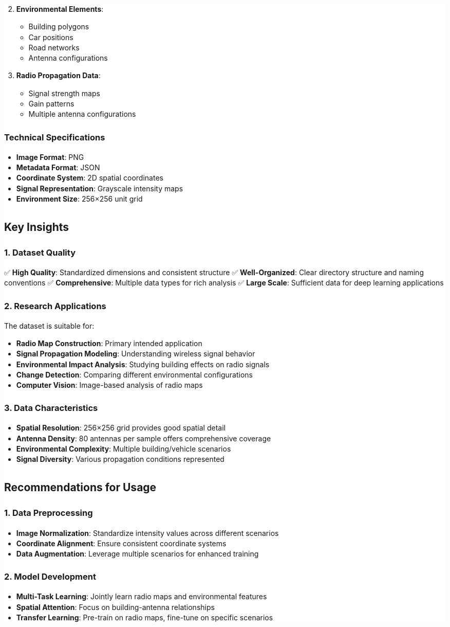 2. **Environmental Elements**:
   - Building polygons
   - Car positions
   - Road networks
   - Antenna configurations

3. **Radio Propagation Data**:
   - Signal strength maps
   - Gain patterns
   - Multiple antenna configurations

### Technical Specifications
- **Image Format**: PNG
- **Metadata Format**: JSON
- **Coordinate System**: 2D spatial coordinates
- **Signal Representation**: Grayscale intensity maps
- **Environment Size**: 256×256 unit grid

## Key Insights

### 1. Dataset Quality
✅ **High Quality**: Standardized dimensions and consistent structure
✅ **Well-Organized**: Clear directory structure and naming conventions
✅ **Comprehensive**: Multiple data types for rich analysis
✅ **Large Scale**: Sufficient data for deep learning applications

### 2. Research Applications
The dataset is suitable for:
- **Radio Map Construction**: Primary intended application
- **Signal Propagation Modeling**: Understanding wireless signal behavior
- **Environmental Impact Analysis**: Studying building effects on radio signals
- **Change Detection**: Comparing different environmental configurations
- **Computer Vision**: Image-based analysis of radio maps

### 3. Data Characteristics
- **Spatial Resolution**: 256×256 grid provides good spatial detail
- **Antenna Density**: 80 antennas per sample offers comprehensive coverage
- **Environmental Complexity**: Multiple building/vehicle scenarios
- **Signal Diversity**: Various propagation conditions represented

## Recommendations for Usage

### 1. Data Preprocessing
- **Image Normalization**: Standardize intensity values across different scenarios
- **Coordinate Alignment**: Ensure consistent coordinate systems
- **Data Augmentation**: Leverage multiple scenarios for enhanced training

### 2. Model Development
- **Multi-Task Learning**: Jointly learn radio maps and environmental features
- **Spatial Attention**: Focus on building-antenna relationships
- **Transfer Learning**: Pre-train on radio maps, fine-tune on specific scenarios
